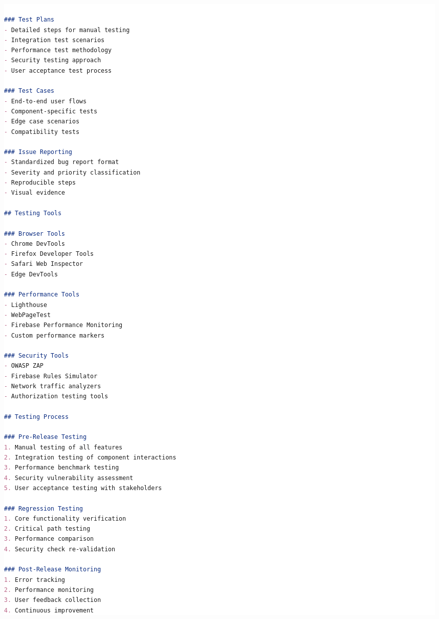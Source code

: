    ```markdown

   ### Test Plans
   - Detailed steps for manual testing
   - Integration test scenarios
   - Performance test methodology
   - Security testing approach
   - User acceptance test process

   ### Test Cases
   - End-to-end user flows
   - Component-specific tests
   - Edge case scenarios
   - Compatibility tests

   ### Issue Reporting
   - Standardized bug report format
   - Severity and priority classification
   - Reproducible steps
   - Visual evidence

   ## Testing Tools

   ### Browser Tools
   - Chrome DevTools
   - Firefox Developer Tools
   - Safari Web Inspector
   - Edge DevTools

   ### Performance Tools
   - Lighthouse
   - WebPageTest
   - Firebase Performance Monitoring
   - Custom performance markers

   ### Security Tools
   - OWASP ZAP
   - Firebase Rules Simulator
   - Network traffic analyzers
   - Authorization testing tools

   ## Testing Process

   ### Pre-Release Testing
   1. Manual testing of all features
   2. Integration testing of component interactions
   3. Performance benchmark testing
   4. Security vulnerability assessment
   5. User acceptance testing with stakeholders

   ### Regression Testing
   1. Core functionality verification
   2. Critical path testing
   3. Performance comparison
   4. Security check re-validation

   ### Post-Release Monitoring
   1. Error tracking
   2. Performance monitoring
   3. User feedback collection
   4. Continuous improvement
   ```

